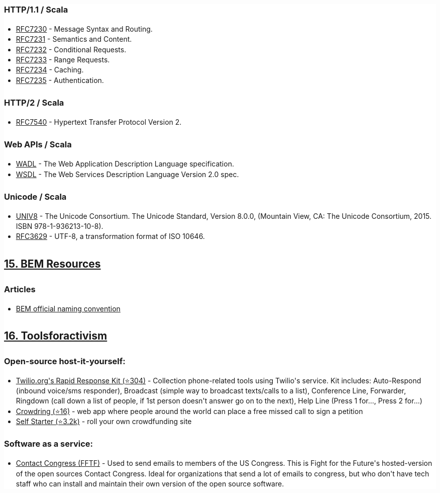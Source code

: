 ### HTTP/1.1 / Scala

*   [RFC7230](https://tools.ietf.org/html/rfc7230) - Message Syntax and Routing.
*   [RFC7231](https://tools.ietf.org/html/rfc7231) - Semantics and Content.
*   [RFC7232](https://tools.ietf.org/html/rfc7232) - Conditional Requests.
*   [RFC7233](https://tools.ietf.org/html/rfc7233) - Range Requests.
*   [RFC7234](https://tools.ietf.org/html/rfc7234) - Caching.
*   [RFC7235](https://tools.ietf.org/html/rfc7235) - Authentication.

### HTTP/2 / Scala

*   [RFC7540](https://tools.ietf.org/html/rfc7540) - Hypertext Transfer Protocol Version 2.

### Web APIs / Scala

*   [WADL](http://www.w3.org/Submission/wadl/) - The Web Application Description Language specification.
*   [WSDL](http://www.w3.org/TR/wsdl20/) - The Web Services Description Language Version 2.0 spec.

### Unicode / Scala

*   [UNIV8](http://www.unicode.org/versions/Unicode8.0.0/) - The Unicode Consortium. The Unicode Standard, Version 8.0.0, (Mountain View, CA: The Unicode Consortium, 2015. ISBN 978-1-936213-10-8).
*   [RFC3629](https://tools.ietf.org/html/rfc3629) - UTF-8, a transformation format of ISO 10646.

## [15. BEM Resources](/content/sturobson/BEM-resources/week/README.md)

### Articles

*   [BEM official naming convention](https://en.bem.info/method/naming-convention/)

## [16. Toolsforactivism](/content/drewrwilson/toolsforactivism/week/README.md)

### Open-source host-it-yourself:

*   [Twilio.org's Rapid Response Kit (⭐304)](https://github.com/Twilio-org/rapid-response-kit) - Collection phone-related tools using Twilio's service. Kit includes: Auto-Respond (inbound voice/sms responder), Broadcast (simple way to broadcast texts/calls to a list), Conference Line, Forwarder, Ringdown (call down a list of people, if 1st person doesn't answer go on to the next), Help Line (Press 1 for..., Press 2 for...)
*   [Crowdring (⭐16)](https://github.com/therules/CrowdRing) - web app where people around the world can place a free missed call to sign a petition
*   [Self Starter (⭐3.2k)](https://github.com/lockitron/selfstarter) - roll your own crowdfunding site

### Software as a service:

*   [Contact Congress (FFTF)](http://congress.fightforthefuture.org/) - Used to send emails to members of the US Congress. This is Fight for the Future's hosted-version of the open sources Contact Congress. Ideal for organizations that send a lot of emails to congress, but who don't have tech staff who can install and maintain their own version of the open source software.
